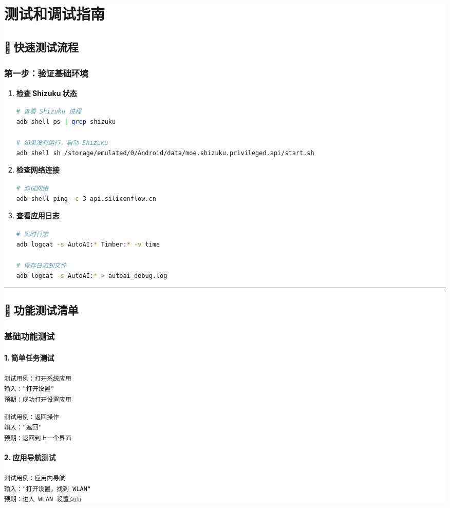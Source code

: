 # 测试和调试指南

## 🧪 快速测试流程

### 第一步：验证基础环境

1. **检查 Shizuku 状态**
   ```bash
   # 查看 Shizuku 进程
   adb shell ps | grep shizuku
   
   # 如果没有运行，启动 Shizuku
   adb shell sh /storage/emulated/0/Android/data/moe.shizuku.privileged.api/start.sh
   ```

2. **检查网络连接**
   ```bash
   # 测试网络
   adb shell ping -c 3 api.siliconflow.cn
   ```

3. **查看应用日志**
   ```bash
   # 实时日志
   adb logcat -s AutoAI:* Timber:* -v time
   
   # 保存日志到文件
   adb logcat -s AutoAI:* > autoai_debug.log
   ```

---

## 🎯 功能测试清单

### 基础功能测试

#### 1. 简单任务测试
```
测试用例：打开系统应用
输入："打开设置"
预期：成功打开设置应用
```

```
测试用例：返回操作
输入："返回"
预期：返回到上一个界面
```

#### 2. 应用导航测试
```
测试用例：应用内导航
输入："打开设置，找到 WLAN"
预期：进入 WLAN 设置页面
```
